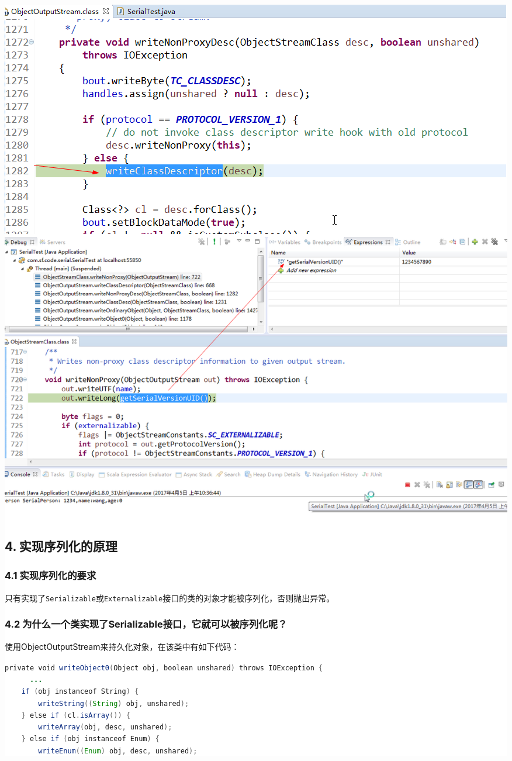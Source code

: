 ![07a0c58e3d2ec0f4a9217ede25182e68](Java序列化与反序列化.resources/BA9AD2D8-1A7B-485A-9A15-9529F2FF0E75.png)
![8ac494d1559039a58d78c64c19c6a098](Java序列化与反序列化.resources/99DB3E2E-3EC4-4C5B-9FD4-0920D69EF96E.png)

## 4. 实现序列化的原理
### 4.1 实现序列化的要求
只有实现了`Serializable`或`Externalizable`接口的类的对象才能被序列化，否则抛出异常。
### 4.2 为什么一个类实现了Serializable接口，它就可以被序列化呢？
使用ObjectOutputStream来持久化对象，在该类中有如下代码：
```java
private void writeObject0(Object obj, boolean unshared) throws IOException {  
      ...
    if (obj instanceof String) {  
        writeString((String) obj, unshared);  
    } else if (cl.isArray()) {  
        writeArray(obj, desc, unshared);  
    } else if (obj instanceof Enum) {  
        writeEnum((Enum) obj, desc, unshared);  
```